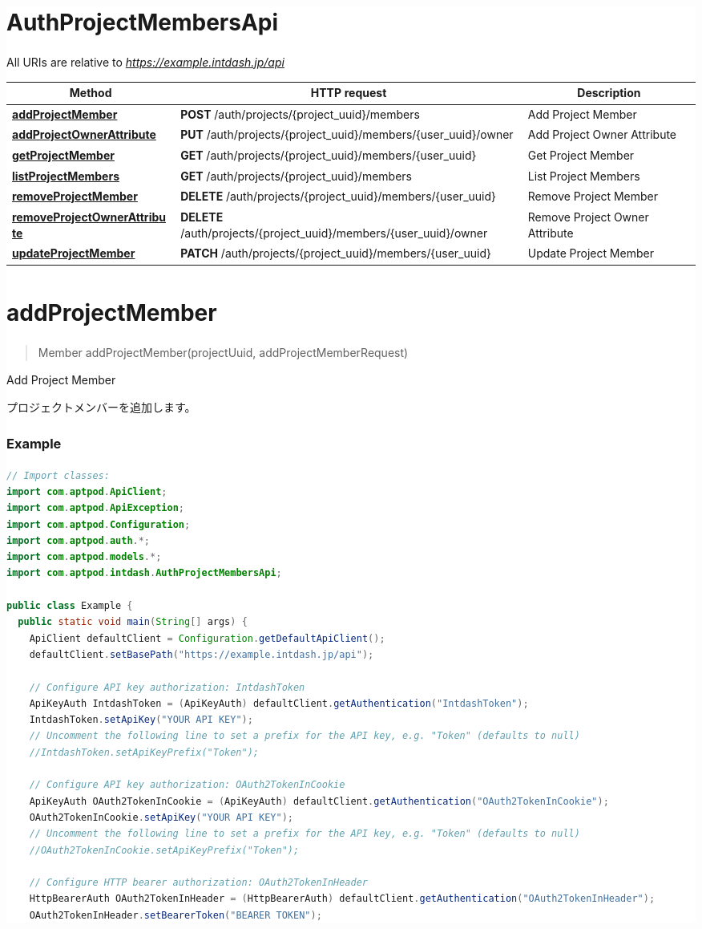 # AuthProjectMembersApi

All URIs are relative to *https://example.intdash.jp/api*

| Method | HTTP request | Description |
|------------- | ------------- | -------------|
| [**addProjectMember**](AuthProjectMembersApi.md#addProjectMember) | **POST** /auth/projects/{project_uuid}/members | Add Project Member |
| [**addProjectOwnerAttribute**](AuthProjectMembersApi.md#addProjectOwnerAttribute) | **PUT** /auth/projects/{project_uuid}/members/{user_uuid}/owner | Add Project Owner Attribute |
| [**getProjectMember**](AuthProjectMembersApi.md#getProjectMember) | **GET** /auth/projects/{project_uuid}/members/{user_uuid} | Get Project Member |
| [**listProjectMembers**](AuthProjectMembersApi.md#listProjectMembers) | **GET** /auth/projects/{project_uuid}/members | List Project Members |
| [**removeProjectMember**](AuthProjectMembersApi.md#removeProjectMember) | **DELETE** /auth/projects/{project_uuid}/members/{user_uuid} | Remove Project Member |
| [**removeProjectOwnerAttribute**](AuthProjectMembersApi.md#removeProjectOwnerAttribute) | **DELETE** /auth/projects/{project_uuid}/members/{user_uuid}/owner | Remove Project Owner Attribute |
| [**updateProjectMember**](AuthProjectMembersApi.md#updateProjectMember) | **PATCH** /auth/projects/{project_uuid}/members/{user_uuid} | Update Project Member |


<a id="addProjectMember"></a>
# **addProjectMember**
> Member addProjectMember(projectUuid, addProjectMemberRequest)

Add Project Member

プロジェクトメンバーを追加します。

### Example
```java
// Import classes:
import com.aptpod.ApiClient;
import com.aptpod.ApiException;
import com.aptpod.Configuration;
import com.aptpod.auth.*;
import com.aptpod.models.*;
import com.aptpod.intdash.AuthProjectMembersApi;

public class Example {
  public static void main(String[] args) {
    ApiClient defaultClient = Configuration.getDefaultApiClient();
    defaultClient.setBasePath("https://example.intdash.jp/api");
    
    // Configure API key authorization: IntdashToken
    ApiKeyAuth IntdashToken = (ApiKeyAuth) defaultClient.getAuthentication("IntdashToken");
    IntdashToken.setApiKey("YOUR API KEY");
    // Uncomment the following line to set a prefix for the API key, e.g. "Token" (defaults to null)
    //IntdashToken.setApiKeyPrefix("Token");

    // Configure API key authorization: OAuth2TokenInCookie
    ApiKeyAuth OAuth2TokenInCookie = (ApiKeyAuth) defaultClient.getAuthentication("OAuth2TokenInCookie");
    OAuth2TokenInCookie.setApiKey("YOUR API KEY");
    // Uncomment the following line to set a prefix for the API key, e.g. "Token" (defaults to null)
    //OAuth2TokenInCookie.setApiKeyPrefix("Token");

    // Configure HTTP bearer authorization: OAuth2TokenInHeader
    HttpBearerAuth OAuth2TokenInHeader = (HttpBearerAuth) defaultClient.getAuthentication("OAuth2TokenInHeader");
    OAuth2TokenInHeader.setBearerToken("BEARER TOKEN");

```